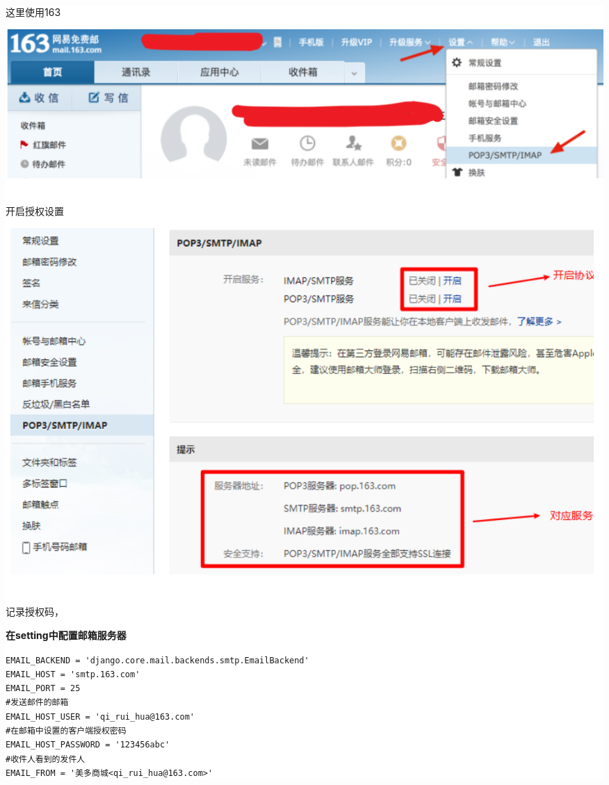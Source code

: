   这里使用163

  ![1618813621371](README.assets/1618813621371.png)

  开启授权设置

  ![1618813585375](README.assets/1618813585375.png)

  记录授权码，

  **在setting中配置邮箱服务器**

  ```
  EMAIL_BACKEND = 'django.core.mail.backends.smtp.EmailBackend'
  EMAIL_HOST = 'smtp.163.com'
  EMAIL_PORT = 25
  #发送邮件的邮箱
  EMAIL_HOST_USER = 'qi_rui_hua@163.com'
  #在邮箱中设置的客户端授权密码
  EMAIL_HOST_PASSWORD = '123456abc'
  #收件人看到的发件人
  EMAIL_FROM = '美多商城<qi_rui_hua@163.com>'
  ```
